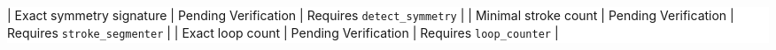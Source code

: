 | Exact symmetry signature                  | Pending Verification | Requires `detect_symmetry`  |
| Minimal stroke count                      | Pending Verification | Requires `stroke_segmenter` |
| Exact loop count                          | Pending Verification | Requires `loop_counter`     |